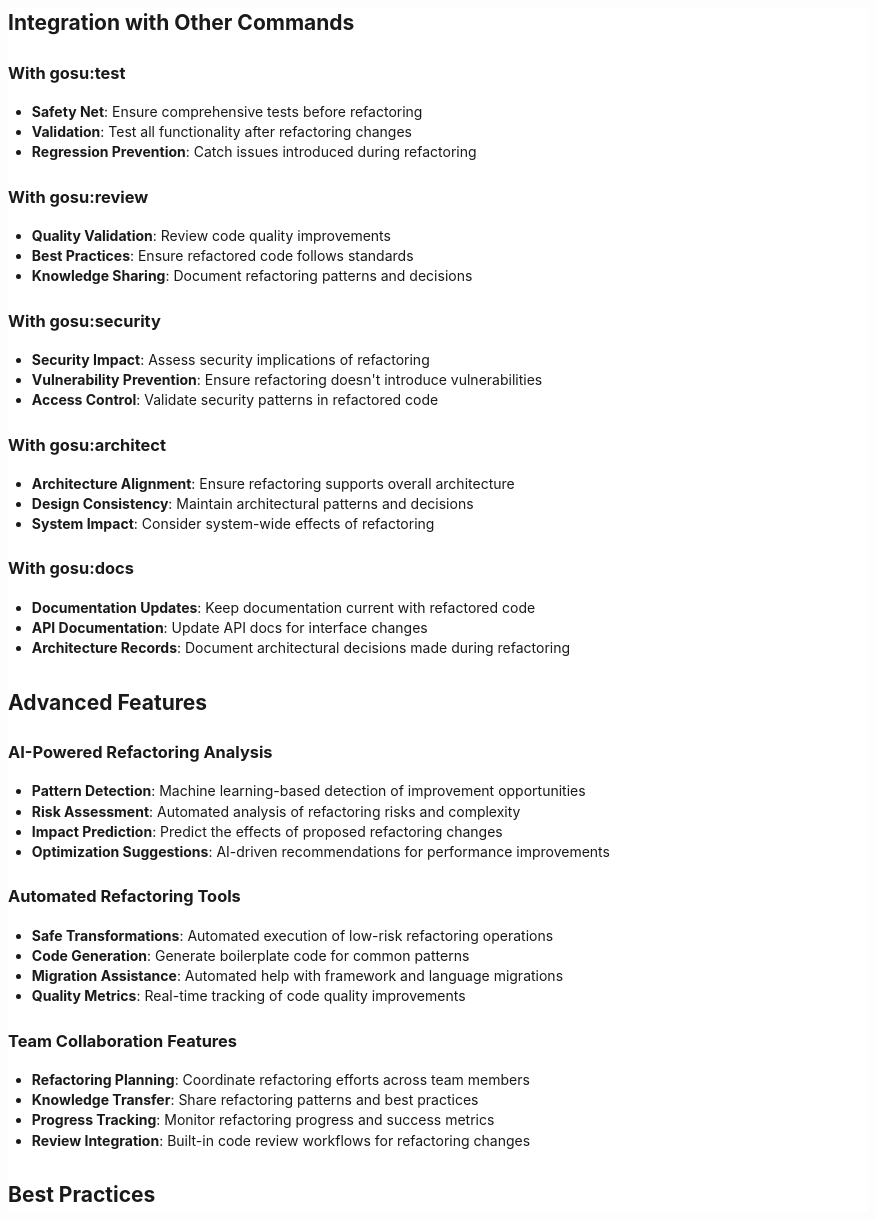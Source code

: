 ## Integration with Other Commands

### With gosu:test
- **Safety Net**: Ensure comprehensive tests before refactoring
- **Validation**: Test all functionality after refactoring changes
- **Regression Prevention**: Catch issues introduced during refactoring

### With gosu:review
- **Quality Validation**: Review code quality improvements
- **Best Practices**: Ensure refactored code follows standards
- **Knowledge Sharing**: Document refactoring patterns and decisions

### With gosu:security
- **Security Impact**: Assess security implications of refactoring
- **Vulnerability Prevention**: Ensure refactoring doesn't introduce vulnerabilities
- **Access Control**: Validate security patterns in refactored code

### With gosu:architect
- **Architecture Alignment**: Ensure refactoring supports overall architecture
- **Design Consistency**: Maintain architectural patterns and decisions
- **System Impact**: Consider system-wide effects of refactoring

### With gosu:docs
- **Documentation Updates**: Keep documentation current with refactored code
- **API Documentation**: Update API docs for interface changes
- **Architecture Records**: Document architectural decisions made during refactoring

## Advanced Features

### AI-Powered Refactoring Analysis
- **Pattern Detection**: Machine learning-based detection of improvement opportunities
- **Risk Assessment**: Automated analysis of refactoring risks and complexity
- **Impact Prediction**: Predict the effects of proposed refactoring changes
- **Optimization Suggestions**: AI-driven recommendations for performance improvements

### Automated Refactoring Tools
- **Safe Transformations**: Automated execution of low-risk refactoring operations
- **Code Generation**: Generate boilerplate code for common patterns
- **Migration Assistance**: Automated help with framework and language migrations
- **Quality Metrics**: Real-time tracking of code quality improvements

### Team Collaboration Features
- **Refactoring Planning**: Coordinate refactoring efforts across team members
- **Knowledge Transfer**: Share refactoring patterns and best practices
- **Progress Tracking**: Monitor refactoring progress and success metrics
- **Review Integration**: Built-in code review workflows for refactoring changes

## Best Practices
